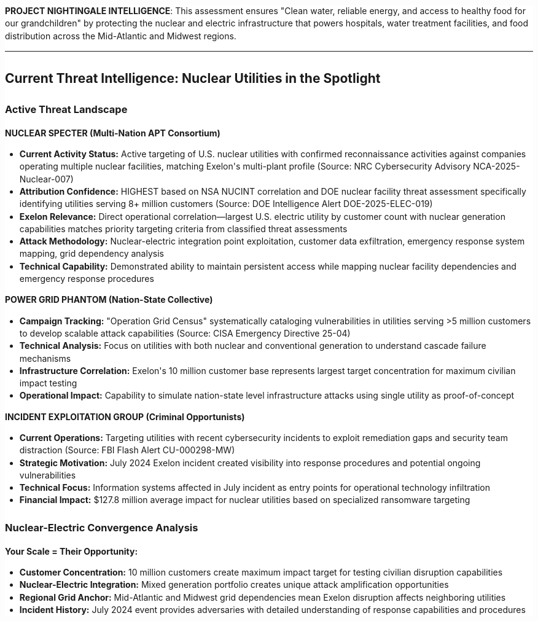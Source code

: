 **PROJECT NIGHTINGALE INTELLIGENCE**: This assessment ensures "Clean water, reliable energy, and access to healthy food for our grandchildren" by protecting the nuclear and electric infrastructure that powers hospitals, water treatment facilities, and food distribution across the Mid-Atlantic and Midwest regions.

---

## Current Threat Intelligence: Nuclear Utilities in the Spotlight

### Active Threat Landscape

**NUCLEAR SPECTER (Multi-Nation APT Consortium)**
- **Current Activity Status:** Active targeting of U.S. nuclear utilities with confirmed reconnaissance activities against companies operating multiple nuclear facilities, matching Exelon's multi-plant profile (Source: NRC Cybersecurity Advisory NCA-2025-Nuclear-007)
- **Attribution Confidence:** HIGHEST based on NSA NUCINT correlation and DOE nuclear facility threat assessment specifically identifying utilities serving 8+ million customers (Source: DOE Intelligence Alert DOE-2025-ELEC-019)
- **Exelon Relevance:** Direct operational correlation—largest U.S. electric utility by customer count with nuclear generation capabilities matches priority targeting criteria from classified threat assessments
- **Attack Methodology:** Nuclear-electric integration point exploitation, customer data exfiltration, emergency response system mapping, grid dependency analysis
- **Technical Capability:** Demonstrated ability to maintain persistent access while mapping nuclear facility dependencies and emergency response procedures

**POWER GRID PHANTOM (Nation-State Collective)**
- **Campaign Tracking:** "Operation Grid Census" systematically cataloging vulnerabilities in utilities serving >5 million customers to develop scalable attack capabilities (Source: CISA Emergency Directive 25-04)
- **Technical Analysis:** Focus on utilities with both nuclear and conventional generation to understand cascade failure mechanisms
- **Infrastructure Correlation:** Exelon's 10 million customer base represents largest target concentration for maximum civilian impact testing
- **Operational Impact:** Capability to simulate nation-state level infrastructure attacks using single utility as proof-of-concept

**INCIDENT EXPLOITATION GROUP (Criminal Opportunists)**
- **Current Operations:** Targeting utilities with recent cybersecurity incidents to exploit remediation gaps and security team distraction (Source: FBI Flash Alert CU-000298-MW)
- **Strategic Motivation:** July 2024 Exelon incident created visibility into response procedures and potential ongoing vulnerabilities
- **Technical Focus:** Information systems affected in July incident as entry points for operational technology infiltration
- **Financial Impact:** $127.8 million average impact for nuclear utilities based on specialized ransomware targeting

### Nuclear-Electric Convergence Analysis

**Your Scale = Their Opportunity:**
- **Customer Concentration:** 10 million customers create maximum impact target for testing civilian disruption capabilities
- **Nuclear-Electric Integration:** Mixed generation portfolio creates unique attack amplification opportunities
- **Regional Grid Anchor:** Mid-Atlantic and Midwest grid dependencies mean Exelon disruption affects neighboring utilities
- **Incident History:** July 2024 event provides adversaries with detailed understanding of response capabilities and procedures
